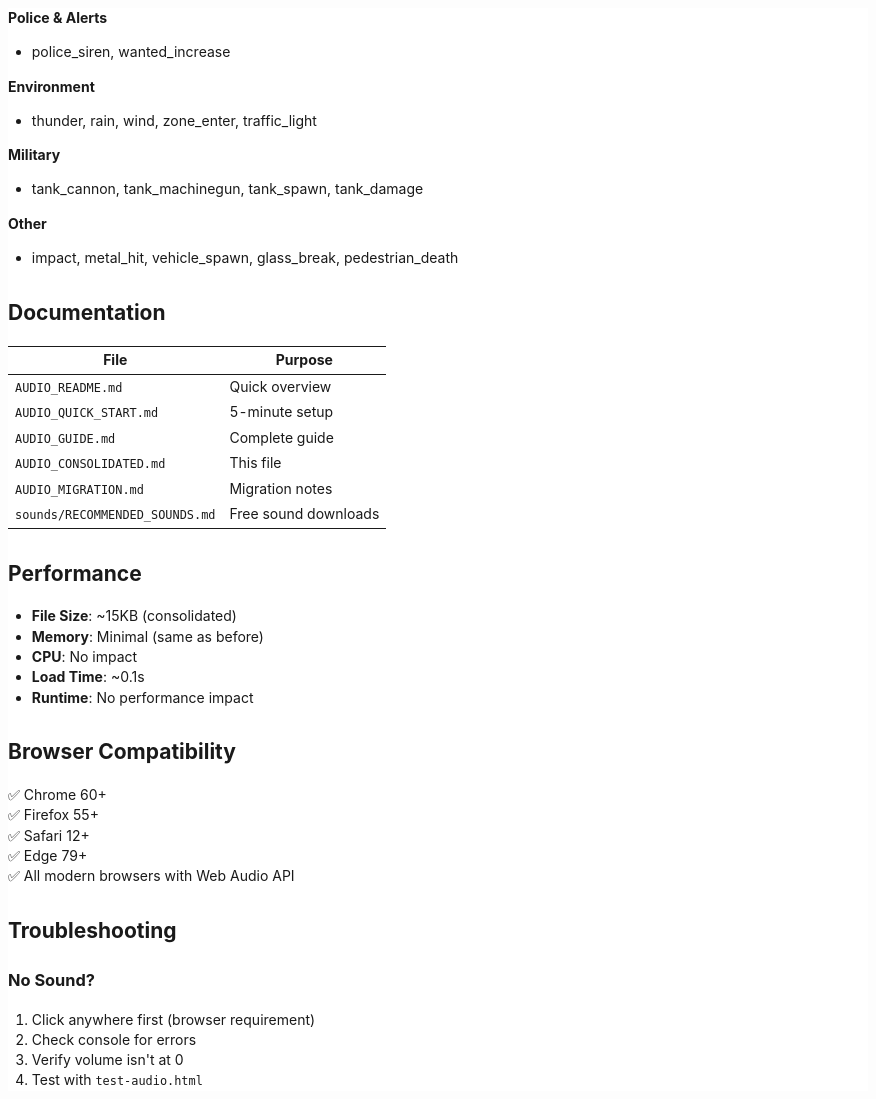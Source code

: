 **Police & Alerts**
- police_siren, wanted_increase

**Environment**
- thunder, rain, wind, zone_enter, traffic_light

**Military**
- tank_cannon, tank_machinegun, tank_spawn, tank_damage

**Other**
- impact, metal_hit, vehicle_spawn, glass_break, pedestrian_death

## Documentation

| File | Purpose |
|------|---------|
| `AUDIO_README.md` | Quick overview |
| `AUDIO_QUICK_START.md` | 5-minute setup |
| `AUDIO_GUIDE.md` | Complete guide |
| `AUDIO_CONSOLIDATED.md` | This file |
| `AUDIO_MIGRATION.md` | Migration notes |
| `sounds/RECOMMENDED_SOUNDS.md` | Free sound downloads |

## Performance

- **File Size**: ~15KB (consolidated)
- **Memory**: Minimal (same as before)
- **CPU**: No impact
- **Load Time**: ~0.1s
- **Runtime**: No performance impact

## Browser Compatibility

✅ Chrome 60+  
✅ Firefox 55+  
✅ Safari 12+  
✅ Edge 79+  
✅ All modern browsers with Web Audio API  

## Troubleshooting

### No Sound?
1. Click anywhere first (browser requirement)
2. Check console for errors
3. Verify volume isn't at 0
4. Test with `test-audio.html`
